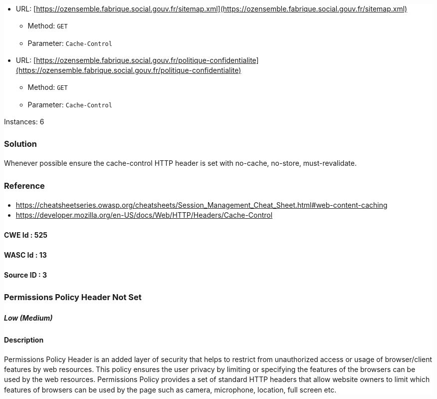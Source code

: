   
  
* URL: [https://ozensemble.fabrique.social.gouv.fr/sitemap.xml](https://ozensemble.fabrique.social.gouv.fr/sitemap.xml)
  
  
  * Method: `GET`
  
  
  * Parameter: `Cache-Control`
  
  
  
  
* URL: [https://ozensemble.fabrique.social.gouv.fr/politique-confidentialite](https://ozensemble.fabrique.social.gouv.fr/politique-confidentialite)
  
  
  * Method: `GET`
  
  
  * Parameter: `Cache-Control`
  
  
  
  
Instances: 6
  
### Solution
<p>Whenever possible ensure the cache-control HTTP header is set with no-cache, no-store, must-revalidate.</p>
  
### Reference
* https://cheatsheetseries.owasp.org/cheatsheets/Session_Management_Cheat_Sheet.html#web-content-caching
* https://developer.mozilla.org/en-US/docs/Web/HTTP/Headers/Cache-Control

  
#### CWE Id : 525
  
#### WASC Id : 13
  
#### Source ID : 3

  
  
  
  
### Permissions Policy Header Not Set
##### Low (Medium)
  
  
  
  
#### Description
<p>Permissions Policy Header is an added layer of security that helps to restrict from unauthorized access or usage of browser/client features by web resources. This policy ensures the user privacy by limiting or specifying the features of the browsers can be used by the web resources. Permissions Policy provides a set of standard HTTP headers that allow website owners to limit which features of browsers can be used by the page such as camera, microphone, location, full screen etc.</p>
  
  
  